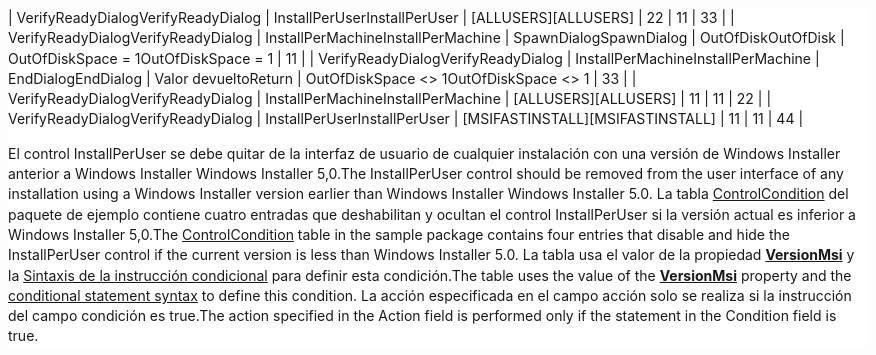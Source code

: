 | <span data-ttu-id="591ac-240">VerifyReadyDialog</span><span class="sxs-lookup"><span data-stu-id="591ac-240">VerifyReadyDialog</span></span> | <span data-ttu-id="591ac-241">InstallPerUser</span><span class="sxs-lookup"><span data-stu-id="591ac-241">InstallPerUser</span></span>    | <span data-ttu-id="591ac-242">\[ALLUSERS\]</span><span class="sxs-lookup"><span data-stu-id="591ac-242">\[ALLUSERS\]</span></span>          | <span data-ttu-id="591ac-243">2</span><span class="sxs-lookup"><span data-stu-id="591ac-243">2</span></span>         | <span data-ttu-id="591ac-244">1</span><span class="sxs-lookup"><span data-stu-id="591ac-244">1</span></span>                         | <span data-ttu-id="591ac-245">3</span><span class="sxs-lookup"><span data-stu-id="591ac-245">3</span></span>     |
| <span data-ttu-id="591ac-246">VerifyReadyDialog</span><span class="sxs-lookup"><span data-stu-id="591ac-246">VerifyReadyDialog</span></span> | <span data-ttu-id="591ac-247">InstallPerMachine</span><span class="sxs-lookup"><span data-stu-id="591ac-247">InstallPerMachine</span></span> | <span data-ttu-id="591ac-248">SpawnDialog</span><span class="sxs-lookup"><span data-stu-id="591ac-248">SpawnDialog</span></span>           | <span data-ttu-id="591ac-249">OutOfDisk</span><span class="sxs-lookup"><span data-stu-id="591ac-249">OutOfDisk</span></span> | <span data-ttu-id="591ac-250">OutOfDiskSpace = 1</span><span class="sxs-lookup"><span data-stu-id="591ac-250">OutOfDiskSpace = 1</span></span>        | <span data-ttu-id="591ac-251">1</span><span class="sxs-lookup"><span data-stu-id="591ac-251">1</span></span>     |
| <span data-ttu-id="591ac-252">VerifyReadyDialog</span><span class="sxs-lookup"><span data-stu-id="591ac-252">VerifyReadyDialog</span></span> | <span data-ttu-id="591ac-253">InstallPerMachine</span><span class="sxs-lookup"><span data-stu-id="591ac-253">InstallPerMachine</span></span> | <span data-ttu-id="591ac-254">EndDialog</span><span class="sxs-lookup"><span data-stu-id="591ac-254">EndDialog</span></span>             | <span data-ttu-id="591ac-255">Valor devuelto</span><span class="sxs-lookup"><span data-stu-id="591ac-255">Return</span></span>    | <span data-ttu-id="591ac-256">OutOfDiskSpace <> 1</span><span class="sxs-lookup"><span data-stu-id="591ac-256">OutOfDiskSpace <> 1</span></span> | <span data-ttu-id="591ac-257">3</span><span class="sxs-lookup"><span data-stu-id="591ac-257">3</span></span>     |
| <span data-ttu-id="591ac-258">VerifyReadyDialog</span><span class="sxs-lookup"><span data-stu-id="591ac-258">VerifyReadyDialog</span></span> | <span data-ttu-id="591ac-259">InstallPerMachine</span><span class="sxs-lookup"><span data-stu-id="591ac-259">InstallPerMachine</span></span> | <span data-ttu-id="591ac-260">\[ALLUSERS\]</span><span class="sxs-lookup"><span data-stu-id="591ac-260">\[ALLUSERS\]</span></span>          | <span data-ttu-id="591ac-261">1</span><span class="sxs-lookup"><span data-stu-id="591ac-261">1</span></span>         | <span data-ttu-id="591ac-262">1</span><span class="sxs-lookup"><span data-stu-id="591ac-262">1</span></span>                         | <span data-ttu-id="591ac-263">2</span><span class="sxs-lookup"><span data-stu-id="591ac-263">2</span></span>     |
| <span data-ttu-id="591ac-264">VerifyReadyDialog</span><span class="sxs-lookup"><span data-stu-id="591ac-264">VerifyReadyDialog</span></span> | <span data-ttu-id="591ac-265">InstallPerUser</span><span class="sxs-lookup"><span data-stu-id="591ac-265">InstallPerUser</span></span>    | <span data-ttu-id="591ac-266">\[MSIFASTINSTALL\]</span><span class="sxs-lookup"><span data-stu-id="591ac-266">\[MSIFASTINSTALL\]</span></span>    | <span data-ttu-id="591ac-267">1</span><span class="sxs-lookup"><span data-stu-id="591ac-267">1</span></span>         | <span data-ttu-id="591ac-268">1</span><span class="sxs-lookup"><span data-stu-id="591ac-268">1</span></span>                         | <span data-ttu-id="591ac-269">4</span><span class="sxs-lookup"><span data-stu-id="591ac-269">4</span></span>     |



 

<span data-ttu-id="591ac-270">El control InstallPerUser se debe quitar de la interfaz de usuario de cualquier instalación con una versión de Windows Installer anterior a Windows Installer Windows Installer 5,0.</span><span class="sxs-lookup"><span data-stu-id="591ac-270">The InstallPerUser control should be removed from the user interface of any installation using a Windows Installer version earlier than Windows Installer Windows Installer 5.0.</span></span> <span data-ttu-id="591ac-271">La tabla [ControlCondition](controlcondition-table.md) del paquete de ejemplo contiene cuatro entradas que deshabilitan y ocultan el control InstallPerUser si la versión actual es inferior a Windows Installer 5,0.</span><span class="sxs-lookup"><span data-stu-id="591ac-271">The [ControlCondition](controlcondition-table.md) table in the sample package contains four entries that disable and hide the InstallPerUser control if the current version is less than Windows Installer 5.0.</span></span> <span data-ttu-id="591ac-272">La tabla usa el valor de la propiedad [**VersionMsi**](versionmsi.md) y la [Sintaxis de la instrucción condicional](conditional-statement-syntax.md) para definir esta condición.</span><span class="sxs-lookup"><span data-stu-id="591ac-272">The table uses the value of the [**VersionMsi**](versionmsi.md) property and the [conditional statement syntax](conditional-statement-syntax.md) to define this condition.</span></span> <span data-ttu-id="591ac-273">La acción especificada en el campo acción solo se realiza si la instrucción del campo condición es true.</span><span class="sxs-lookup"><span data-stu-id="591ac-273">The action specified in the Action field is performed only if the statement in the Condition field is true.</span></span>
